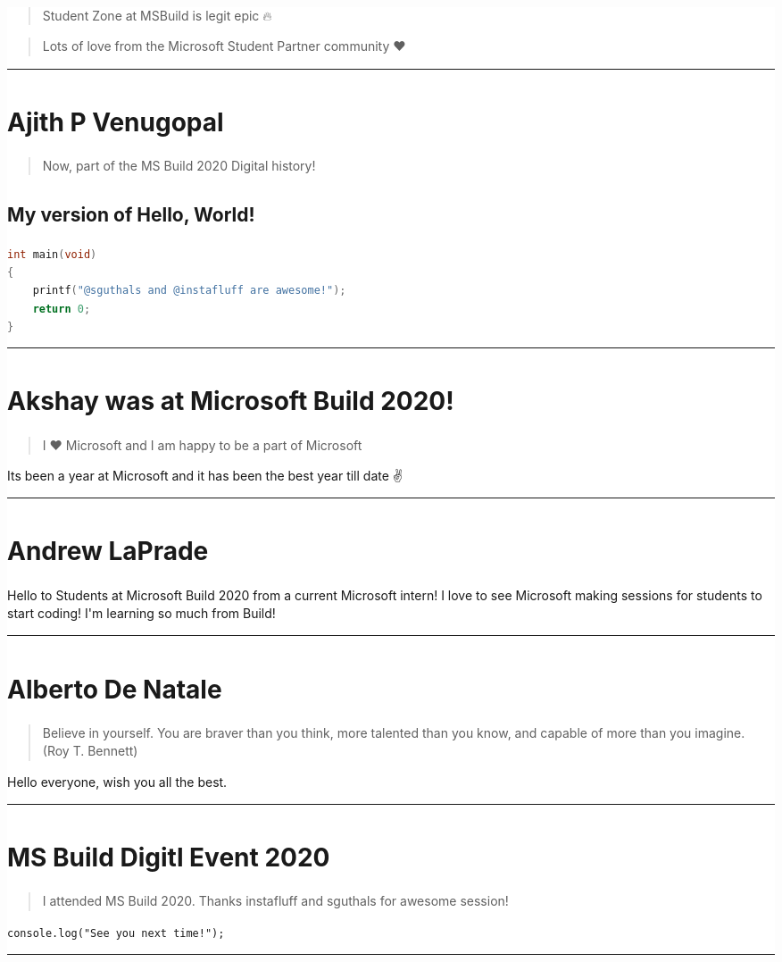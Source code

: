 > Student Zone at MSBuild is legit epic 🔥

>Lots of love from the Microsoft Student Partner community ❤


---
# Ajith P Venugopal

> Now, part of the MS Build 2020 Digital history!

## My version of Hello, World!
```c
int main(void)
{
    printf("@sguthals and @instafluff are awesome!");
    return 0;
}    
```

---
# Akshay was at Microsoft Build 2020!

> I ❤ Microsoft and I am happy to be a part of Microsoft

Its been a year at Microsoft and it has been the best year till date ✌

---
# Andrew LaPrade

Hello to Students at Microsoft Build 2020 from a current Microsoft intern! I love to see Microsoft making sessions for students to start coding! I'm learning so much from Build!

---
# Alberto De Natale

> Believe in yourself. You are braver than you think, more talented than you know, and capable of more than you imagine. (Roy T. Bennett)

Hello everyone, wish you all the best.

---
# MS Build Digitl Event 2020

> I attended MS Build 2020. Thanks instafluff and sguthals for awesome session!

```
console.log("See you next time!");
```

---